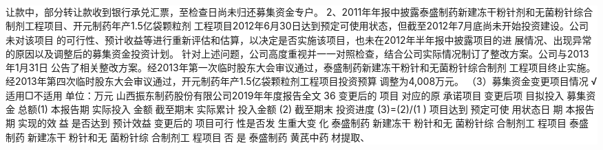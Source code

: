 让款中，部分转让款收到银行承兑汇票，至检查日尚未归还募集资金专户。
2、2011年年报中披露泰盛制药新建冻干粉针剂和无菌粉针综合制剂工程项目、开元制药年产1.5亿袋颗粒剂
工程项目2012年6月30日达到预定可使用状态，但截至2012年7月底尚未开始投资建设。公司未对该项目
的可行性、预计收益等进行重新评估和估算，以决定是否实施该项目，也未在2012年半年报中披露项目的进
展情况、出现异常的原因以及调整后的募集资金投资计划。
针对上述问题，公司高度重视并一一对照检查，结合公司实际情况制订了整改方案。公司与2013年1月31日
公告了相关整改方案。经2013年第一次临时股东大会审议通过，泰盛制药新建冻干粉针和无菌粉针综合制剂
工程项目终止实施。经2013年第四次临时股东大会审议通过，开元制药年产1.5亿袋颗粒剂工程项目投资预算
调整为4,008万元。
（3）募集资金变更项目情况
√适用□不适用
单位：万元
山西振东制药股份有限公司2019年年度报告全文
36
变更后的
项目
对应的原
承诺项目
变更后项
目拟投入
募集资金
总额(1)
本报告期
实际投入
金额
截至期末
实际累计
投入金额
(2)
截至期末
投资进度
(3)=(2)/(1
)
项目达到
预定可使
用状态日
期
本报告期
实现的效
益
是否达到
预计效益
变更后的
项目可行
性是否发
生重大变
化
泰盛制药
新建冻干
粉针和无
菌粉针综
合制剂工
程项目
泰盛制药
新建冻干
粉针和无
菌粉针综
合制剂工
程项目
否
是
泰盛制药
黄芪中药
材提取、